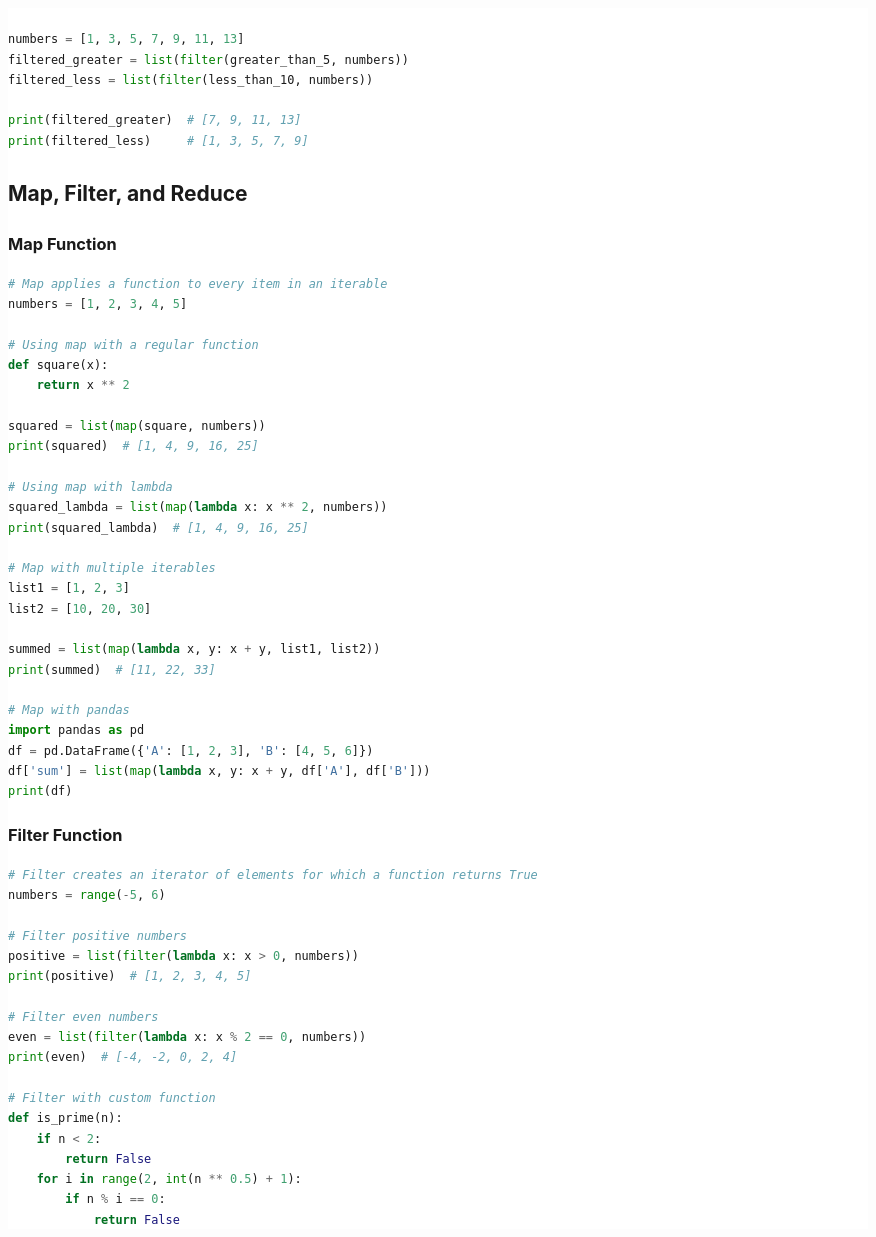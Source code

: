 ```python

numbers = [1, 3, 5, 7, 9, 11, 13]
filtered_greater = list(filter(greater_than_5, numbers))
filtered_less = list(filter(less_than_10, numbers))

print(filtered_greater)  # [7, 9, 11, 13]
print(filtered_less)     # [1, 3, 5, 7, 9]
```

## Map, Filter, and Reduce

### Map Function

```python
# Map applies a function to every item in an iterable
numbers = [1, 2, 3, 4, 5]

# Using map with a regular function
def square(x):
    return x ** 2

squared = list(map(square, numbers))
print(squared)  # [1, 4, 9, 16, 25]

# Using map with lambda
squared_lambda = list(map(lambda x: x ** 2, numbers))
print(squared_lambda)  # [1, 4, 9, 16, 25]

# Map with multiple iterables
list1 = [1, 2, 3]
list2 = [10, 20, 30]

summed = list(map(lambda x, y: x + y, list1, list2))
print(summed)  # [11, 22, 33]

# Map with pandas
import pandas as pd
df = pd.DataFrame({'A': [1, 2, 3], 'B': [4, 5, 6]})
df['sum'] = list(map(lambda x, y: x + y, df['A'], df['B']))
print(df)
```

### Filter Function

```python
# Filter creates an iterator of elements for which a function returns True
numbers = range(-5, 6)

# Filter positive numbers
positive = list(filter(lambda x: x > 0, numbers))
print(positive)  # [1, 2, 3, 4, 5]

# Filter even numbers
even = list(filter(lambda x: x % 2 == 0, numbers))
print(even)  # [-4, -2, 0, 2, 4]

# Filter with custom function
def is_prime(n):
    if n < 2:
        return False
    for i in range(2, int(n ** 0.5) + 1):
        if n % i == 0:
            return False
```
